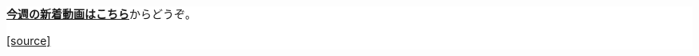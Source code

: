 [**今週の新着動画はこちら**](https://youtu.be/3kJzz5fYzFk?si=JVBItdLV4xgtyHVN)からどうぞ。

[[source]](https://jelado.com/blogs/news/jelado%E5%AE%9A%E7%95%AA%E3%83%8D%E3%83%AB%E3%83%AC%E3%82%AE%E3%83%A5%E3%83%A9%E3%83%BC%E4%B8%88%E5%85%A5%E8%8D%B7-%E4%BB%8A%E9%80%B1%E3%81%AE%E6%96%B0%E7%9D%80%E5%8B%95%E7%94%BB%E3%81%AF-jelado%E3%81%AE%E4%B8%89%E5%A4%A7%E5%AE%9A%E7%95%AA-%E3%83%AC%E3%82%B6%E3%83%BC%E3%82%B8%E3%83%A3%E3%82%B1%E3%83%83%E3%83%88-%E3%81%AE%E3%81%94%E7%B4%B9%E4%BB%8B-west)
